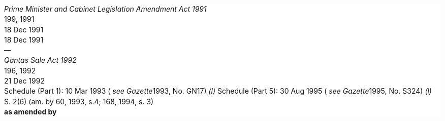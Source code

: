   </td>
</tr>
<tr align="left">
  <td colspan="1" align="left">
    <div><i>Prime Minister and Cabinet Legislation Amendment Act 1991</i></div>

  </td>
  <td colspan="1" align="left">
    <div>199, 1991</div>

  </td>
  <td colspan="1" align="left">
    <div>18 Dec 1991</div>

  </td>
  <td colspan="1" align="left">
    <div>18 Dec 1991</div>

  </td>
  <td colspan="1" align="left">
    <div>&#151;</div>

  </td>
</tr>
<tr align="left">
  <td colspan="1" align="left">
    <div><i>Qantas Sale Act 1992</i></div>

  </td>
  <td colspan="1" align="left">
    <div>196, 1992</div>

  </td>
  <td colspan="1" align="left">
    <div>21 Dec 1992</div>

  </td>
  <td colspan="1" align="left">
    <div>Schedule (Part 1): 10 Mar 1993 ( <i>see Gazette</i>1993, No.&#160;GN17) <i>(l)</i> 
Schedule (Part 5): 30 Aug 1995 ( <i>see Gazette</i>1995, No.&#160;S324) <i>(l)</i></div>

  </td>
  <td colspan="1" align="left">
    <div>S. 2(6) (am. by 60, 1993, s.4; 168, 1994, s. 3)</div>

  </td>
</tr>
<tr align="left">
  <td colspan="1" align="left">
    <div><b>as amended by</b></div>

  </td>
  <td colspan="1" align="left">

  </td>
  <td colspan="1" align="left">
